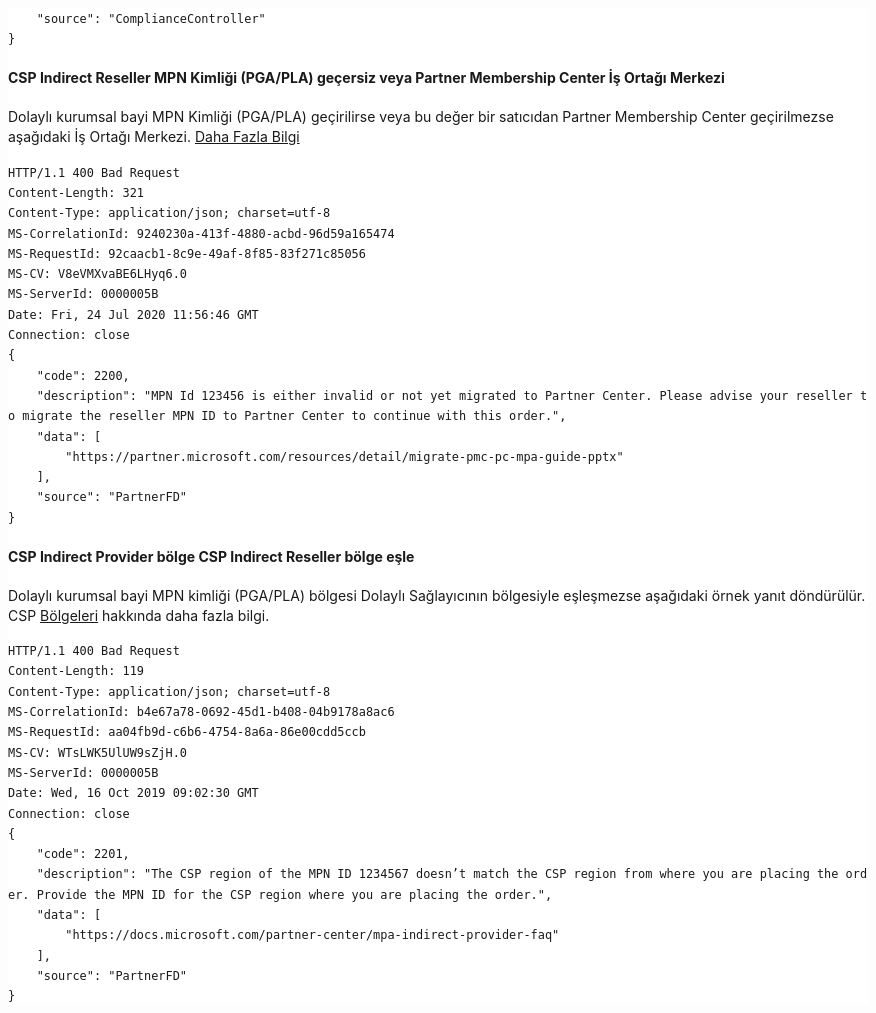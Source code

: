 ```http
    "source": "ComplianceController"
}
```

#### <a name="csp-indirect-reseller-mpn-id-pgapla-is-either-invalid-or-not-migrated-from-partner-membership-center-to-partner-center"></a>CSP Indirect Reseller MPN Kimliği (PGA/PLA) geçersiz veya Partner Membership Center İş Ortağı Merkezi

Dolaylı kurumsal bayi MPN Kimliği (PGA/PLA) geçirilirse veya bu değer bir satıcıdan Partner Membership Center geçirilmezse aşağıdaki İş Ortağı Merkezi. [Daha Fazla Bilgi](https://partner.microsoft.com/resources/detail/migrate-pmc-pc-mpa-guide-pptx)

```http
HTTP/1.1 400 Bad Request
Content-Length: 321
Content-Type: application/json; charset=utf-8
MS-CorrelationId: 9240230a-413f-4880-acbd-96d59a165474
MS-RequestId: 92caacb1-8c9e-49af-8f85-83f271c85056
MS-CV: V8eVMXvaBE6LHyq6.0
MS-ServerId: 0000005B
Date: Fri, 24 Jul 2020 11:56:46 GMT
Connection: close
{
    "code": 2200,
    "description": "MPN Id 123456 is either invalid or not yet migrated to Partner Center. Please advise your reseller to migrate the reseller MPN ID to Partner Center to continue with this order.",
    "data": [
        "https://partner.microsoft.com/resources/detail/migrate-pmc-pc-mpa-guide-pptx"
    ],
    "source": "PartnerFD"
}
```

#### <a name="csp-indirect-provider-region-and-csp-indirect-reseller-region-does-not-match"></a>CSP Indirect Provider bölge CSP Indirect Reseller bölge eşle

Dolaylı kurumsal bayi MPN kimliği (PGA/PLA) bölgesi Dolaylı Sağlayıcının bölgesiyle eşleşmezse aşağıdaki örnek yanıt döndürülür. CSP [Bölgeleri](/partner-center/mpa-indirect-provider-faq) hakkında daha fazla bilgi.

```http
HTTP/1.1 400 Bad Request
Content-Length: 119
Content-Type: application/json; charset=utf-8
MS-CorrelationId: b4e67a78-0692-45d1-b408-04b9178a8ac6
MS-RequestId: aa04fb9d-c6b6-4754-8a6a-86e00cdd5ccb
MS-CV: WTsLWK5UlUW9sZjH.0
MS-ServerId: 0000005B
Date: Wed, 16 Oct 2019 09:02:30 GMT
Connection: close
{
    "code": 2201,
    "description": "The CSP region of the MPN ID 1234567 doesn’t match the CSP region from where you are placing the order. Provide the MPN ID for the CSP region where you are placing the order.",
    "data": [
        "https://docs.microsoft.com/partner-center/mpa-indirect-provider-faq" 
    ],
    "source": "PartnerFD"
}
```
